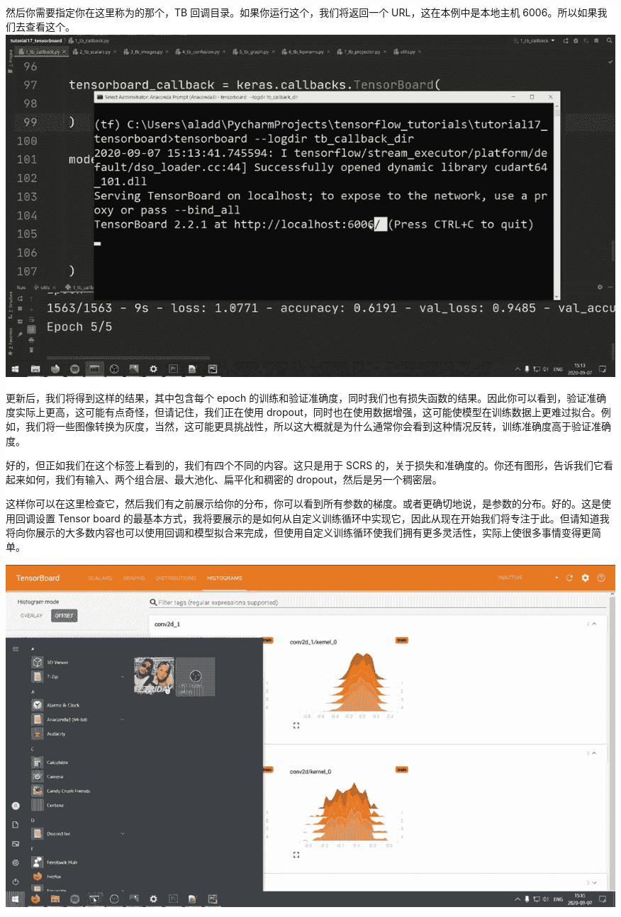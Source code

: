 然后你需要指定你在这里称为的那个，TB 回调目录。如果你运行这个，我们将返回一个 URL，这在本例中是本地主机 6006。所以如果我们去查看这个。![](img/41a5fdcb23b17bc7ced9ef9ac3dfb245_10.png)

更新后，我们将得到这样的结果，其中包含每个 epoch 的训练和验证准确度，同时我们也有损失函数的结果。因此你可以看到，验证准确度实际上更高，这可能有点奇怪，但请记住，我们正在使用 dropout，同时也在使用数据增强，这可能使模型在训练数据上更难过拟合。例如，我们将一些图像转换为灰度，当然，这可能更具挑战性，所以这大概就是为什么通常你会看到这种情况反转，训练准确度高于验证准确度。

好的，但正如我们在这个标签上看到的，我们有四个不同的内容。这只是用于 SCRS 的，关于损失和准确度的。你还有图形，告诉我们它看起来如何，我们有输入、两个组合层、最大池化、扁平化和稠密的 dropout，然后是另一个稠密层。

这样你可以在这里检查它，然后我们有之前展示给你的分布，你可以看到所有参数的梯度。或者更确切地说，是参数的分布。好的。这是使用回调设置 Tensor board 的最基本方式，我将要展示的是如何从自定义训练循环中实现它，因此从现在开始我们将专注于此。但请知道我将向你展示的大多数内容也可以使用回调和模型拟合来完成，但使用自定义训练循环使我们拥有更多灵活性，实际上使很多事情变得更简单。

![](img/41a5fdcb23b17bc7ced9ef9ac3dfb245_12.png)

